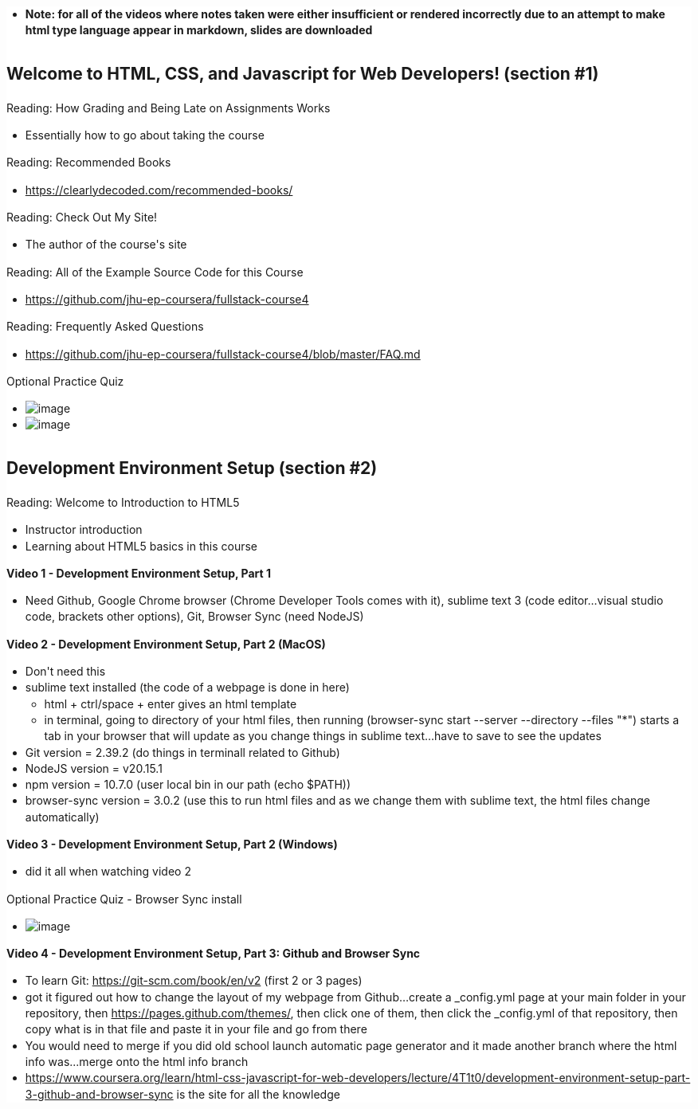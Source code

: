 * __Note: for all of the videos where notes taken were either insufficient or rendered incorrectly due to an attempt to make html type language appear in markdown, slides are downloaded__

## Welcome to HTML, CSS, and Javascript for Web Developers! (section #1)

Reading: How Grading and Being Late on Assignments Works
- Essentially how to go about taking the course

Reading: Recommended Books
- https://clearlydecoded.com/recommended-books/

Reading: Check Out My Site!
- The author of the course's site

Reading: All of the Example Source Code for this Course
- https://github.com/jhu-ep-coursera/fullstack-course4

Reading: Frequently Asked Questions
- https://github.com/jhu-ep-coursera/fullstack-course4/blob/master/FAQ.md

Optional Practice Quiz
- ![image](https://github.com/user-attachments/assets/16212b33-6fc6-43ff-ba19-a7efd0d3c597)
- ![image](https://github.com/user-attachments/assets/7090f6bc-fa37-4eee-a995-719ef228851d)

## Development Environment Setup (section #2)

Reading: Welcome to Introduction to HTML5
- Instructor introduction
- Learning about HTML5 basics in this course

**Video 1 - Development Environment Setup, Part 1**
- Need Github, Google Chrome browser (Chrome Developer Tools comes with it), sublime text 3 (code editor...visual studio code, brackets other options), Git, Browser Sync (need NodeJS)

**Video 2 - Development Environment Setup, Part 2 (MacOS)**
- Don't need this
- sublime text installed (the code of a webpage is done in here)
  - html + ctrl/space + enter gives an html template
  - in terminal, going to directory of your html files, then running (browser-sync start --server --directory --files "*") starts a tab in your browser that will update as you change things in sublime text...have to save to see the updates
- Git version = 2.39.2 (do things in terminall related to Github)
- NodeJS version = v20.15.1
- npm version = 10.7.0 (user local bin in our path (echo $PATH))
- browser-sync version = 3.0.2 (use this to run html files and as we change them with sublime text, the html files change automatically)

**Video 3 - Development Environment Setup, Part 2 (Windows)**
- did it all when watching video 2

Optional Practice Quiz - Browser Sync install
- ![image](https://github.com/user-attachments/assets/73ba264f-08db-44b2-ae6d-936e1b3b071f)

**Video 4 - Development Environment Setup, Part 3: Github and Browser Sync**
- To learn Git: https://git-scm.com/book/en/v2 (first 2 or 3 pages)
- got it figured out how to change the layout of my webpage from Github…create a _config.yml page at your main folder in your repository, then https://pages.github.com/themes/, then click one of them, then click the _config.yml of that repository, then copy what  is in that file and paste it in your file and go from there
- You would need to merge if you did old school launch automatic page generator and it made another branch where the html info was...merge onto the html info branch
- https://www.coursera.org/learn/html-css-javascript-for-web-developers/lecture/4T1t0/development-environment-setup-part-3-github-and-browser-sync is the site for all the knowledge
